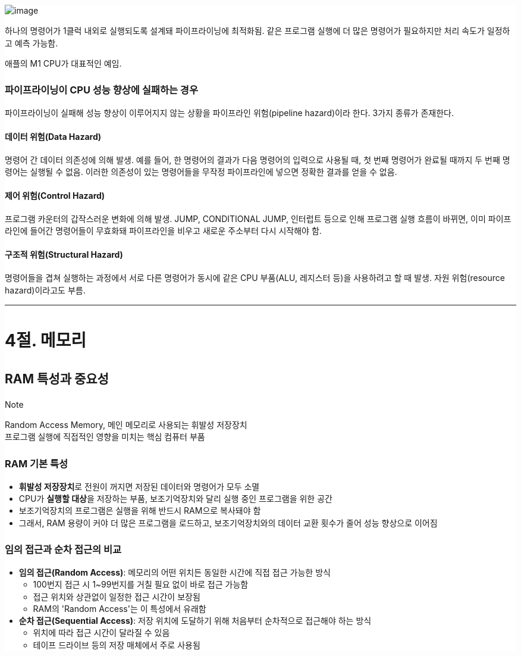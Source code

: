 <img width="600" alt="image" src="https://github.com/user-attachments/assets/3e4742d7-6c81-42c7-93e0-ccc526bcaada" />

하나의 명령어가 1클럭 내외로 실행되도록 설계돼 파이프라이닝에 최적화됨. 같은 프로그램 실행에 더 많은 명령어가 필요하지만 처리 속도가 일정하고 예측 가능함.

애플의 M1 CPU가 대표적인 예임.

### 파이프라이닝이 CPU 성능 향상에 실패하는 경우

파이프라이닝이 실패해 성능 향상이 이루어지지 않는 상황을 파이프라인 위험(pipeline hazard)이라 한다. 3가지 종류가 존재한다.

#### 데이터 위험(Data Hazard)

명령어 간 데이터 의존성에 의해 발생.
예를 들어, 한 명령어의 결과가 다음 명령어의 입력으로 사용될 때, 첫 번째 명령어가 완료될 때까지 두 번째 명령어는 실행될 수 없음.
이러한 의존성이 있는 명령어들을 무작정 파이프라인에 넣으면 정확한 결과를 얻을 수 없음.

#### 제어 위험(Control Hazard)

프로그램 카운터의 갑작스러운 변화에 의해 발생.
JUMP, CONDITIONAL JUMP, 인터럽트 등으로 인해 프로그램 실행 흐름이 바뀌면, 이미 파이프라인에 들어간 명령어들이 무효화돼 파이프라인을 비우고 새로운 주소부터 다시 시작해야 함.

#### 구조적 위험(Structural Hazard)

명령어들을 겹쳐 실행하는 과정에서 서로 다른 명령어가 동시에 같은 CPU 부품(ALU, 레지스터 등)을 사용하려고 할 때 발생.
자원 위험(resource hazard)이라고도 부름.

---

# 4절. 메모리

## RAM 특성과 중요성

> [!NOTE]
> Random Access Memory, 메인 메모리로 사용되는 휘발성 저장장치 <br />
> 프로그램 실행에 직접적인 영향을 미치는 핵심 컴퓨터 부품

### RAM 기본 특성

- **휘발성 저장장치**로 전원이 꺼지면 저장된 데이터와 명령어가 모두 소멸
- CPU가 **실행할 대상**을 저장하는 부품, 보조기억장치와 달리 실행 중인 프로그램을 위한 공간
- 보조기억장치의 프로그램은 실행을 위해 반드시 RAM으로 복사돼야 함
- 그래서, RAM 용량이 커야 더 많은 프로그램을 로드하고, 보조기억장치와의 데이터 교환 횟수가 줄어 성능 향상으로 이어짐

### 임의 접근과 순차 접근의 비교

- **임의 접근(Random Access)**: 메모리의 어떤 위치든 동일한 시간에 직접 접근 가능한 방식
  - 100번지 접근 시 1~99번지를 거칠 필요 없이 바로 접근 가능함
  - 접근 위치와 상관없이 일정한 접근 시간이 보장됨
  - RAM의 'Random Access'는 이 특성에서 유래함
- **순차 접근(Sequential Access)**: 저장 위치에 도달하기 위해 처음부터 순차적으로 접근해야 하는 방식
  - 위치에 따라 접근 시간이 달라질 수 있음
  - 테이프 드라이브 등의 저장 매체에서 주로 사용됨
